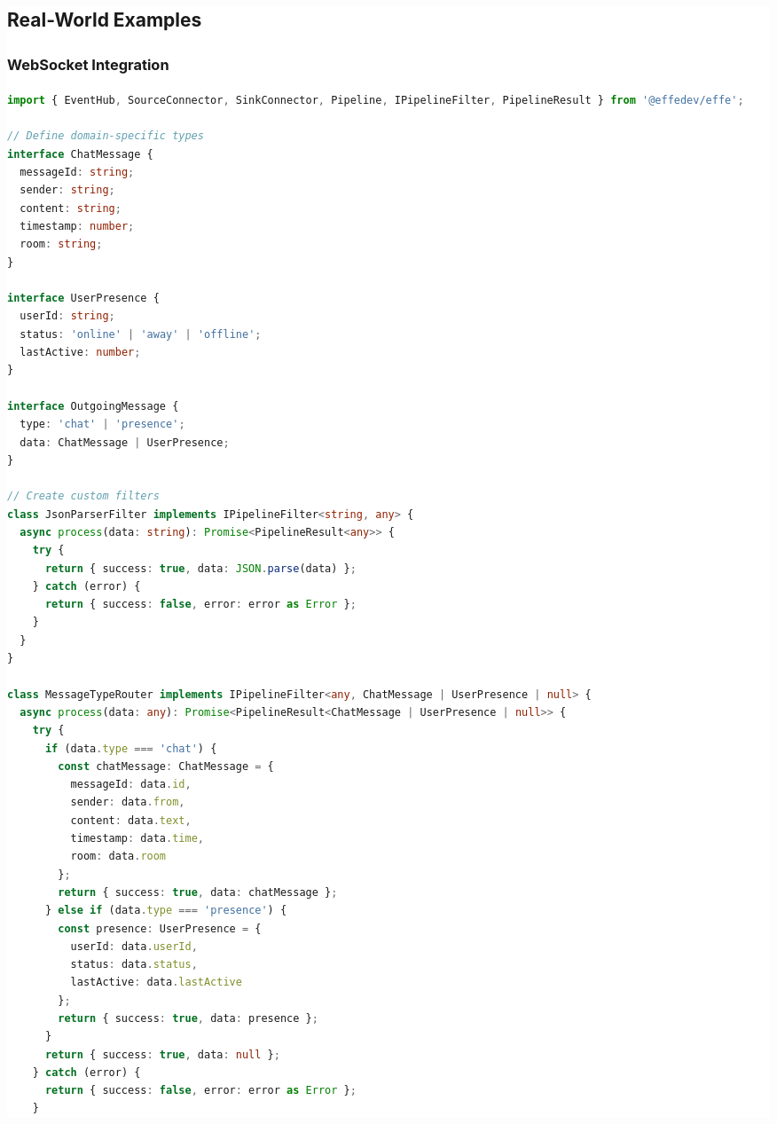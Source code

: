 ## Real-World Examples

### WebSocket Integration

```typescript
import { EventHub, SourceConnector, SinkConnector, Pipeline, IPipelineFilter, PipelineResult } from '@effedev/effe';

// Define domain-specific types
interface ChatMessage {
  messageId: string;
  sender: string;
  content: string;
  timestamp: number;
  room: string;
}

interface UserPresence {
  userId: string;
  status: 'online' | 'away' | 'offline';
  lastActive: number;
}

interface OutgoingMessage {
  type: 'chat' | 'presence';
  data: ChatMessage | UserPresence;
}

// Create custom filters
class JsonParserFilter implements IPipelineFilter<string, any> {
  async process(data: string): Promise<PipelineResult<any>> {
    try {
      return { success: true, data: JSON.parse(data) };
    } catch (error) {
      return { success: false, error: error as Error };
    }
  }
}

class MessageTypeRouter implements IPipelineFilter<any, ChatMessage | UserPresence | null> {
  async process(data: any): Promise<PipelineResult<ChatMessage | UserPresence | null>> {
    try {
      if (data.type === 'chat') {
        const chatMessage: ChatMessage = {
          messageId: data.id,
          sender: data.from,
          content: data.text,
          timestamp: data.time,
          room: data.room
        };
        return { success: true, data: chatMessage };
      } else if (data.type === 'presence') {
        const presence: UserPresence = {
          userId: data.userId,
          status: data.status,
          lastActive: data.lastActive
        };
        return { success: true, data: presence };
      }
      return { success: true, data: null };
    } catch (error) {
      return { success: false, error: error as Error };
    }
```